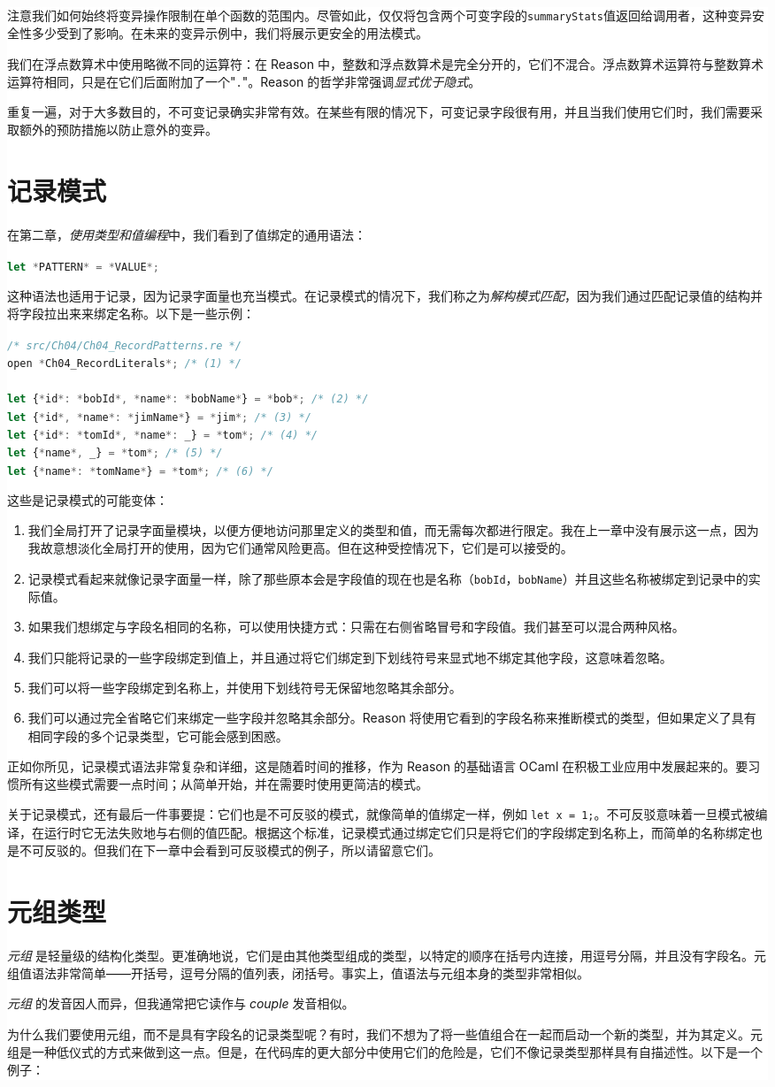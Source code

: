 注意我们如何始终将变异操作限制在单个函数的范围内。尽管如此，仅仅将包含两个可变字段的`summaryStats`值返回给调用者，这种变异安全性多少受到了影响。在未来的变异示例中，我们将展示更安全的用法模式。

我们在浮点数算术中使用略微不同的运算符：在 Reason 中，整数和浮点数算术是完全分开的，它们不混合。浮点数算术运算符与整数算术运算符相同，只是在它们后面附加了一个"`.`"。Reason 的哲学非常强调*显式优于隐式*。

重复一遍，对于大多数目的，不可变记录确实非常有效。在某些有限的情况下，可变记录字段很有用，并且当我们使用它们时，我们需要采取额外的预防措施以防止意外的变异。

# 记录模式

在第二章，*使用类型和值编程*中，我们看到了值绑定的通用语法：

```js
let *PATTERN* = *VALUE*;
```

这种语法也适用于记录，因为记录字面量也充当模式。在记录模式的情况下，我们称之为*解构模式匹配*，因为我们通过匹配记录值的结构并将字段拉出来来绑定名称。以下是一些示例：

```js
/* src/Ch04/Ch04_RecordPatterns.re */
open *Ch04_RecordLiterals*; /* (1) */

let {*id*: *bobId*, *name*: *bobName*} = *bob*; /* (2) */
let {*id*, *name*: *jimName*} = *jim*; /* (3) */
let {*id*: *tomId*, *name*: _} = *tom*; /* (4) */
let {*name*, _} = *tom*; /* (5) */
let {*name*: *tomName*} = *tom*; /* (6) */
```

这些是记录模式的可能变体：

1.  我们全局打开了记录字面量模块，以便方便地访问那里定义的类型和值，而无需每次都进行限定。我在上一章中没有展示这一点，因为我故意想淡化全局打开的使用，因为它们通常风险更高。但在这种受控情况下，它们是可以接受的。

1.  记录模式看起来就像记录字面量一样，除了那些原本会是字段值的现在也是名称（`bobId`，`bobName`）并且这些名称被绑定到记录中的实际值。

1.  如果我们想绑定与字段名相同的名称，可以使用快捷方式：只需在右侧省略冒号和字段值。我们甚至可以混合两种风格。

1.  我们只能将记录的一些字段绑定到值上，并且通过将它们绑定到下划线符号来显式地不绑定其他字段，这意味着忽略。

1.  我们可以将一些字段绑定到名称上，并使用下划线符号无保留地忽略其余部分。

1.  我们可以通过完全省略它们来绑定一些字段并忽略其余部分。Reason 将使用它看到的字段名称来推断模式的类型，但如果定义了具有相同字段的多个记录类型，它可能会感到困惑。

正如你所见，记录模式语法非常复杂和详细，这是随着时间的推移，作为 Reason 的基础语言 OCaml 在积极工业应用中发展起来的。要习惯所有这些模式需要一点时间；从简单开始，并在需要时使用更简洁的模式。

关于记录模式，还有最后一件事要提：它们也是不可反驳的模式，就像简单的值绑定一样，例如 `let x = 1;`。不可反驳意味着一旦模式被编译，在运行时它无法失败地与右侧的值匹配。根据这个标准，记录模式通过绑定它们只是将它们的字段绑定到名称上，而简单的名称绑定也是不可反驳的。但我们在下一章中会看到可反驳模式的例子，所以请留意它们。

# 元组类型

*元组* 是轻量级的结构化类型。更准确地说，它们是由其他类型组成的类型，以特定的顺序在括号内连接，用逗号分隔，并且没有字段名。元组值语法非常简单——开括号，逗号分隔的值列表，闭括号。事实上，值语法与元组本身的类型非常相似。

*元组* 的发音因人而异，但我通常把它读作与 *couple* 发音相似。

为什么我们要使用元组，而不是具有字段名的记录类型呢？有时，我们不想为了将一些值组合在一起而启动一个新的类型，并为其定义。元组是一种低仪式的方式来做到这一点。但是，在代码库的更大部分中使用它们的危险是，它们不像记录类型那样具有自描述性。以下是一个例子：
